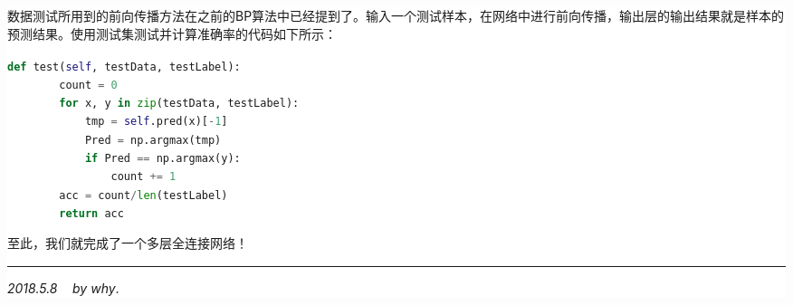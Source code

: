 数据测试所用到的前向传播方法在之前的BP算法中已经提到了。输入一个测试样本，在网络中进行前向传播，输出层的输出结果就是样本的预测结果。使用测试集测试并计算准确率的代码如下所示：

```python
def test(self, testData, testLabel):
        count = 0
        for x, y in zip(testData, testLabel):
            tmp = self.pred(x)[-1]
            Pred = np.argmax(tmp)
            if Pred == np.argmax(y):
                count += 1
        acc = count/len(testLabel)
        return acc
```

至此，我们就完成了一个多层全连接网络！
***
$\textit{2018.5.8}\quad by\ why.$